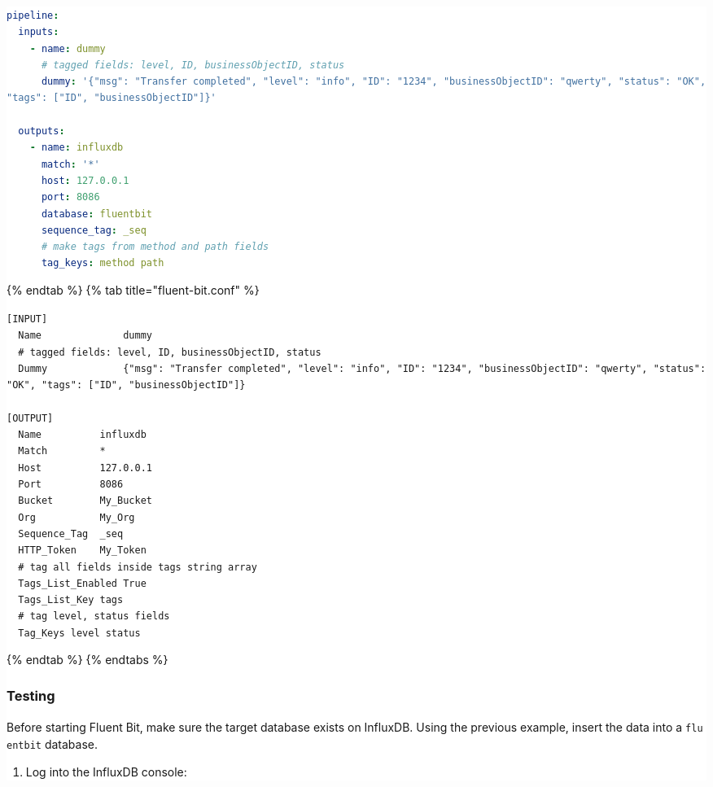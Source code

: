```yaml
pipeline:
  inputs:
    - name: dummy
      # tagged fields: level, ID, businessObjectID, status
      dummy: '{"msg": "Transfer completed", "level": "info", "ID": "1234", "businessObjectID": "qwerty", "status": "OK", "tags": ["ID", "businessObjectID"]}'

  outputs:
    - name: influxdb
      match: '*'
      host: 127.0.0.1
      port: 8086
      database: fluentbit
      sequence_tag: _seq
      # make tags from method and path fields
      tag_keys: method path
```

{% endtab %}
{% tab title="fluent-bit.conf" %}

```text
[INPUT]
  Name              dummy
  # tagged fields: level, ID, businessObjectID, status
  Dummy             {"msg": "Transfer completed", "level": "info", "ID": "1234", "businessObjectID": "qwerty", "status": "OK", "tags": ["ID", "businessObjectID"]}

[OUTPUT]
  Name          influxdb
  Match         *
  Host          127.0.0.1
  Port          8086
  Bucket        My_Bucket
  Org           My_Org
  Sequence_Tag  _seq
  HTTP_Token    My_Token
  # tag all fields inside tags string array
  Tags_List_Enabled True
  Tags_List_Key tags
  # tag level, status fields
  Tag_Keys level status
```

{% endtab %}
{% endtabs %}

### Testing

Before starting Fluent Bit, make sure the target database exists on InfluxDB. Using the previous example, insert the data into a `fluentbit` database.

1. Log into the InfluxDB console:
